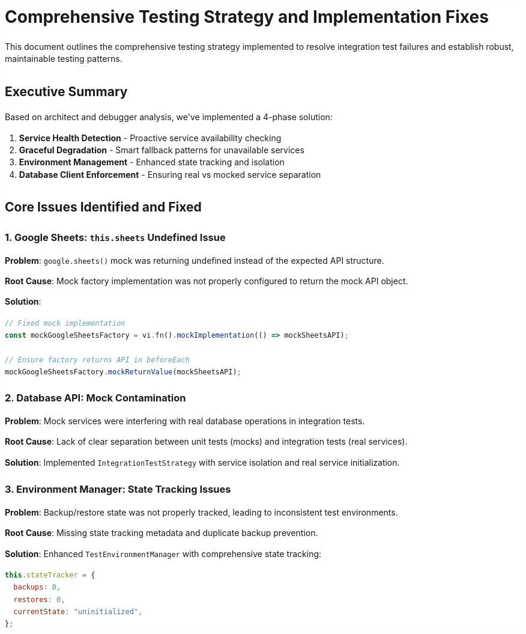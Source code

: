 # Comprehensive Testing Strategy and Implementation Fixes

This document outlines the comprehensive testing strategy implemented to resolve integration test failures and establish robust, maintainable testing patterns.

## Executive Summary

Based on architect and debugger analysis, we've implemented a 4-phase solution:

1. **Service Health Detection** - Proactive service availability checking
2. **Graceful Degradation** - Smart fallback patterns for unavailable services
3. **Environment Management** - Enhanced state tracking and isolation
4. **Database Client Enforcement** - Ensuring real vs mocked service separation

## Core Issues Identified and Fixed

### 1. Google Sheets: `this.sheets` Undefined Issue

**Problem**: `google.sheets()` mock was returning undefined instead of the expected API structure.

**Root Cause**: Mock factory implementation was not properly configured to return the mock API object.

**Solution**:

```javascript
// Fixed mock implementation
const mockGoogleSheetsFactory = vi.fn().mockImplementation(() => mockSheetsAPI);

// Ensure factory returns API in beforeEach
mockGoogleSheetsFactory.mockReturnValue(mockSheetsAPI);
```

### 2. Database API: Mock Contamination

**Problem**: Mock services were interfering with real database operations in integration tests.

**Root Cause**: Lack of clear separation between unit tests (mocks) and integration tests (real services).

**Solution**: Implemented `IntegrationTestStrategy` with service isolation and real service initialization.

### 3. Environment Manager: State Tracking Issues

**Problem**: Backup/restore state was not properly tracked, leading to inconsistent test environments.

**Root Cause**: Missing state tracking metadata and duplicate backup prevention.

**Solution**: Enhanced `TestEnvironmentManager` with comprehensive state tracking:

```javascript
this.stateTracker = {
  backups: 0,
  restores: 0,
  currentState: "uninitialized",
};
```
